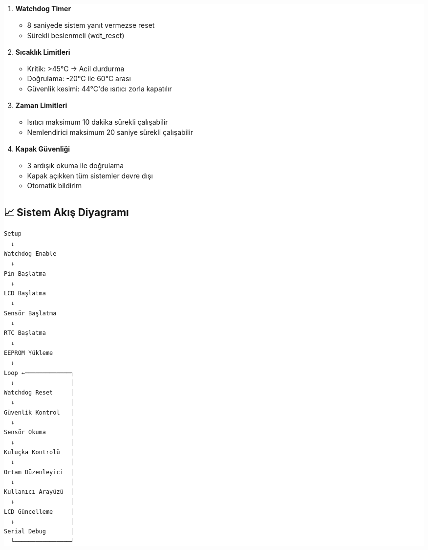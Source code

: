 1. **Watchdog Timer**
   - 8 saniyede sistem yanıt vermezse reset
   - Sürekli beslenmeli (wdt_reset)

2. **Sıcaklık Limitleri**
   - Kritik: >45°C → Acil durdurma
   - Doğrulama: -20°C ile 60°C arası
   - Güvenlik kesimi: 44°C'de ısıtıcı zorla kapatılır

3. **Zaman Limitleri**
   - Isıtıcı maksimum 10 dakika sürekli çalışabilir
   - Nemlendirici maksimum 20 saniye sürekli çalışabilir

4. **Kapak Güvenliği**
   - 3 ardışık okuma ile doğrulama
   - Kapak açıkken tüm sistemler devre dışı
   - Otomatik bildirim

## 📈 Sistem Akış Diyagramı

```
Setup
  ↓
Watchdog Enable
  ↓
Pin Başlatma
  ↓
LCD Başlatma
  ↓
Sensör Başlatma
  ↓
RTC Başlatma
  ↓
EEPROM Yükleme
  ↓
Loop ←─────────────┐
  ↓                │
Watchdog Reset     │
  ↓                │
Güvenlik Kontrol   │
  ↓                │
Sensör Okuma       │
  ↓                │
Kuluçka Kontrolü   │
  ↓                │
Ortam Düzenleyici  │
  ↓                │
Kullanıcı Arayüzü  │
  ↓                │
LCD Güncelleme     │
  ↓                │
Serial Debug       │
  └────────────────┘
```
